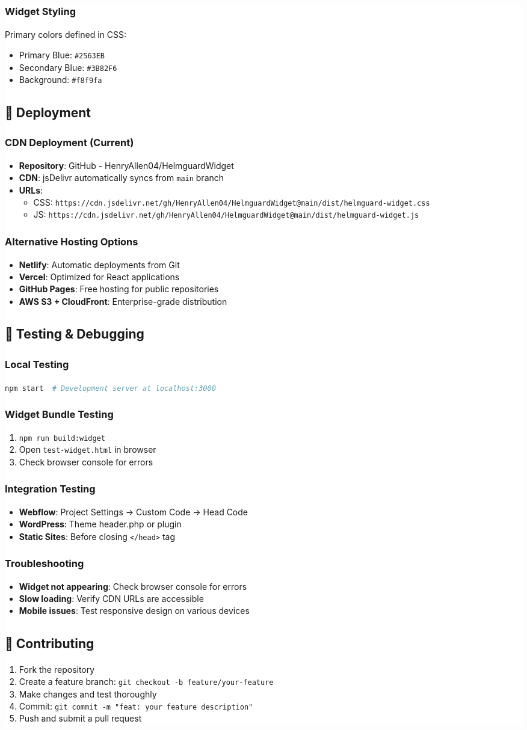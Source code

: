 ### Widget Styling
Primary colors defined in CSS:
- Primary Blue: `#2563EB`
- Secondary Blue: `#3B82F6`
- Background: `#f8f9fa`

## 🚀 Deployment

### CDN Deployment (Current)
- **Repository**: GitHub - HenryAllen04/HelmguardWidget
- **CDN**: jsDelivr automatically syncs from `main` branch
- **URLs**: 
  - CSS: `https://cdn.jsdelivr.net/gh/HenryAllen04/HelmguardWidget@main/dist/helmguard-widget.css`
  - JS: `https://cdn.jsdelivr.net/gh/HenryAllen04/HelmguardWidget@main/dist/helmguard-widget.js`

### Alternative Hosting Options
- **Netlify**: Automatic deployments from Git
- **Vercel**: Optimized for React applications
- **GitHub Pages**: Free hosting for public repositories
- **AWS S3 + CloudFront**: Enterprise-grade distribution

## 🧪 Testing & Debugging

### Local Testing
```bash
npm start  # Development server at localhost:3000
```

### Widget Bundle Testing
1. `npm run build:widget`
2. Open `test-widget.html` in browser
3. Check browser console for errors

### Integration Testing
- **Webflow**: Project Settings → Custom Code → Head Code
- **WordPress**: Theme header.php or plugin
- **Static Sites**: Before closing `</head>` tag

### Troubleshooting
- **Widget not appearing**: Check browser console for errors
- **Slow loading**: Verify CDN URLs are accessible
- **Mobile issues**: Test responsive design on various devices

## 🤝 Contributing

1. Fork the repository
2. Create a feature branch: `git checkout -b feature/your-feature`
3. Make changes and test thoroughly
4. Commit: `git commit -m "feat: your feature description"`
5. Push and submit a pull request
